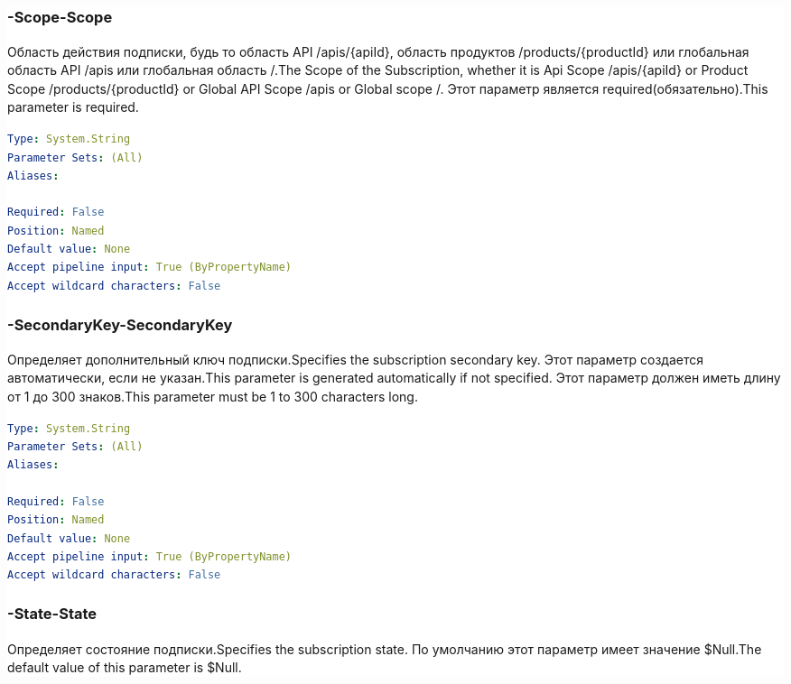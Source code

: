 ### <span data-ttu-id="8a9df-131">-Scope</span><span class="sxs-lookup"><span data-stu-id="8a9df-131">-Scope</span></span>
<span data-ttu-id="8a9df-132">Область действия подписки, будь то область API /apis/{apiId}, область продуктов /products/{productId} или глобальная область API /apis или глобальная область /.</span><span class="sxs-lookup"><span data-stu-id="8a9df-132">The Scope of the Subscription, whether it is Api Scope /apis/{apiId} or Product Scope /products/{productId} or Global API Scope /apis or Global scope /.</span></span> <span data-ttu-id="8a9df-133">Этот параметр является required(обязательно).</span><span class="sxs-lookup"><span data-stu-id="8a9df-133">This parameter is required.</span></span>

```yaml
Type: System.String
Parameter Sets: (All)
Aliases:

Required: False
Position: Named
Default value: None
Accept pipeline input: True (ByPropertyName)
Accept wildcard characters: False
```

### <span data-ttu-id="8a9df-134">-SecondaryKey</span><span class="sxs-lookup"><span data-stu-id="8a9df-134">-SecondaryKey</span></span>
<span data-ttu-id="8a9df-135">Определяет дополнительный ключ подписки.</span><span class="sxs-lookup"><span data-stu-id="8a9df-135">Specifies the subscription secondary key.</span></span>
<span data-ttu-id="8a9df-136">Этот параметр создается автоматически, если не указан.</span><span class="sxs-lookup"><span data-stu-id="8a9df-136">This parameter is generated automatically if not specified.</span></span>
<span data-ttu-id="8a9df-137">Этот параметр должен иметь длину от 1 до 300 знаков.</span><span class="sxs-lookup"><span data-stu-id="8a9df-137">This parameter must be 1 to 300 characters long.</span></span>

```yaml
Type: System.String
Parameter Sets: (All)
Aliases:

Required: False
Position: Named
Default value: None
Accept pipeline input: True (ByPropertyName)
Accept wildcard characters: False
```

### <span data-ttu-id="8a9df-138">-State</span><span class="sxs-lookup"><span data-stu-id="8a9df-138">-State</span></span>
<span data-ttu-id="8a9df-139">Определяет состояние подписки.</span><span class="sxs-lookup"><span data-stu-id="8a9df-139">Specifies the subscription state.</span></span>
<span data-ttu-id="8a9df-140">По умолчанию этот параметр имеет значение $Null.</span><span class="sxs-lookup"><span data-stu-id="8a9df-140">The default value of this parameter is $Null.</span></span>
